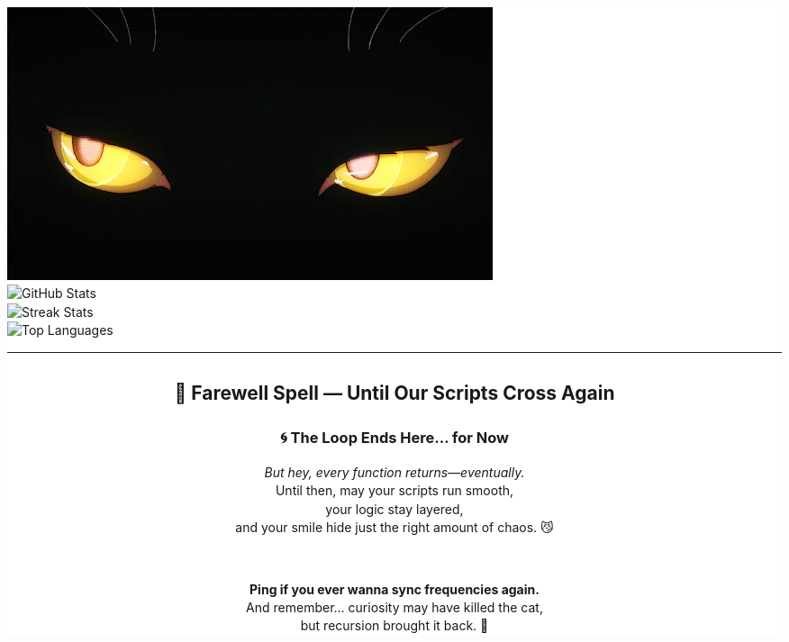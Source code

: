   <img src="https://github.com/Shyam-Kumar-Khatri/Shyam-Kumar-Khatri/blob/main/assets/eyes.gif" alt="GitHub Stats"/>
  <br/>
  <img src="https://github-readme-stats.vercel.app/api?username=Shyam-Kumar-Khatri&show_icons=true&theme=radical" alt="GitHub Stats"/>
  <br/>
  
  <img src="https://streak-stats.demolab.com/?user=Shyam-Kumar-Khatri&theme=radical" alt="Streak Stats"/>
  <br/>
  <img src="https://github-readme-stats.vercel.app/api/top-langs/?username=Shyam-Kumar-Khatri&layout=compact&theme=radical" alt="Top Languages"/>
</div>










---

<div align="center">
  
## 🧣 Farewell Spell — Until Our Scripts Cross Again
### 🌀 The Loop Ends Here… for Now  
<i>But hey, every function returns—eventually.</i>  
Until then, may your scripts run smooth,  
your logic stay layered,  
and your smile hide just the right amount of chaos. 😼

<br/>

<b>Ping if you ever wanna sync frequencies again.</b>  
And remember... curiosity may have killed the cat,  
but recursion brought it back. 🐾
